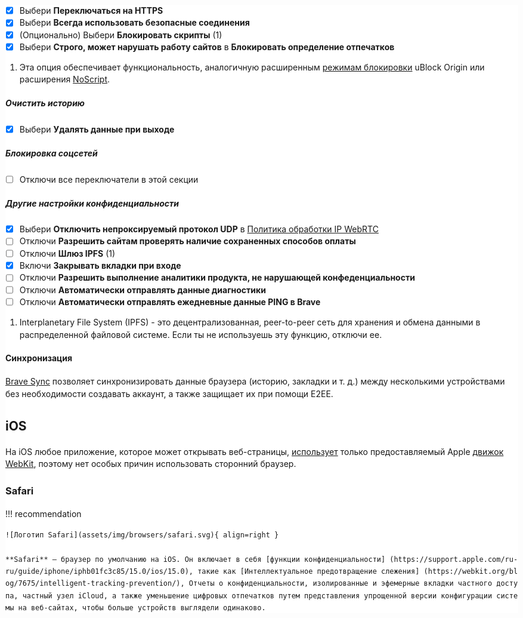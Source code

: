 - [x] Выбери **Переключаться на HTTPS**
- [x] Выбери **Всегда использовать безопасные соединения**
- [x] (Опционально) Выбери **Блокировать скрипты** (1)
- [x] Выбери **Строго, может нарушать работу сайтов** в **Блокировать определение отпечатков**

</div>

1. Эта опция обеспечивает функциональность, аналогичную расширенным [режимам блокировки](https://github.com/gorhill/uBlock/wiki/Blocking-mode) uBlock Origin или расширения [NoScript](https://noscript.net/).

##### Очистить историю

- [x] Выбери **Удалять данные при выходе**

##### Блокировка соцсетей

- [ ] Отключи все переключатели в этой секции

##### Другие настройки конфиденциальности

<div class="annotate" markdown>

- [x] Выбери **Отключить непроксируемый протокол UDP** в [Политика обработки IP WebRTC](https://support.brave.com/hc/en-us/articles/360017989132-How-do-I-change-my-Privacy-Settings-#webrtc)
- [ ] Отключи **Разрешить сайтам проверять наличие сохраненных способов оплаты**
- [ ] Отключи **Шлюз IPFS** (1)
- [x] Включи **Закрывать вкладки при входе**
- [ ] Отключи **Разрешить выполнение аналитики продукта, не нарушающей конфеденциальности**
- [ ] Отключи **Автоматически отправлять данные диагностики**
- [ ] Отключи **Автоматически отправлять ежедневные данные PING в Brave**

</div>

1. Interplanetary File System (IPFS) - это децентрализованная, peer-to-peer сеть для хранения и обмена данными в распределенной файловой системе. Если ты не используешь эту функцию, отключи ее.

#### Синхронизация

[Brave Sync](https://support.brave.com/hc/en-us/articles/360059793111-Understanding-Brave-Sync) позволяет синхронизировать данные браузера (историю, закладки и т. д.) между несколькими устройствами без необходимости создавать аккаунт, а также защищает их при помощи E2EE.

## iOS

На iOS любое приложение, которое может открывать веб-страницы, [использует](https://developer.apple.com/app-store/review/guidelines) только предоставляемый Apple [движок WebKit](https://developer.apple.com/documentation/webkit), поэтому нет особых причин использовать сторонний браузер.

### Safari

!!! recommendation

    ![Логотип Safari](assets/img/browsers/safari.svg){ align=right }
    
    **Safari** — браузер по умолчанию на iOS. Он включает в себя [функции конфиденциальности] (https://support.apple.com/ru-ru/guide/iphone/iphb01fc3c85/15.0/ios/15.0), такие как [Интеллектуальное предотвращение слежения] (https://webkit.org/blog/7675/intelligent-tracking-prevention/), Отчеты о конфиденциальности, изолированные и эфемерные вкладки частного доступа, частный узел iCloud, а также уменьшение цифровых отпечатков путем представления упрощенной версии конфигурации системы на веб-сайтах, чтобы больше устройств выглядели одинаково.
    